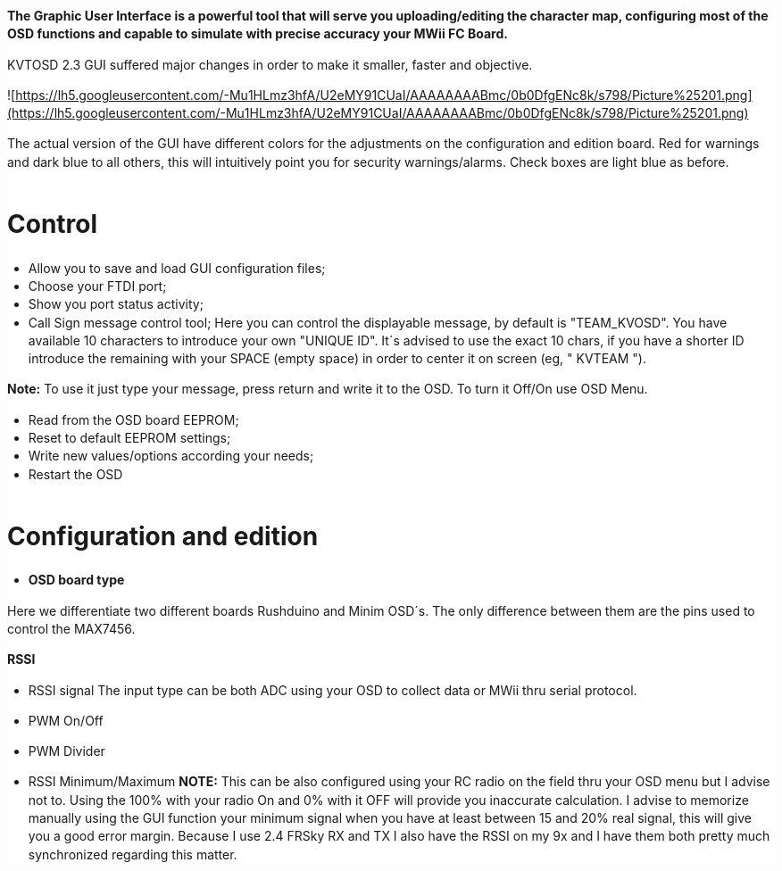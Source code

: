 **The Graphic User Interface is a powerful tool that will serve you uploading/editing the character map, configuring most of the OSD functions and capable to simulate with precise accuracy your MWii FC Board.**

KVTOSD 2.3 GUI  suffered major changes in order to make it smaller, faster and objective.



![https://lh5.googleusercontent.com/-Mu1HLmz3hfA/U2eMY91CUaI/AAAAAAAABmc/0b0DfgENc8k/s798/Picture%25201.png](https://lh5.googleusercontent.com/-Mu1HLmz3hfA/U2eMY91CUaI/AAAAAAAABmc/0b0DfgENc8k/s798/Picture%25201.png)

The actual version of the GUI have different colors for the adjustments on the configuration and edition board. Red for warnings and dark blue to all others, this will intuitively point you for security warnings/alarms. Check boxes are light blue as before.


# Control #

  * Allow you to save and load GUI configuration files;
  * Choose your FTDI port;
  * Show you port status activity;
  * Call Sign message control tool;
Here you can control the displayable message, by default is "TEAM\_KVOSD". You have available 10 characters to introduce your own "UNIQUE ID". It´s advised to use the exact 10 chars, if you have a shorter ID introduce the remaining with your SPACE (empty space) in order to center it on screen (eg, "  KVTEAM  ").

**Note:** To use it just type your message, press return and write it to the OSD. To turn it Off/On use OSD Menu.

  * Read from the OSD board EEPROM;
  * Reset to default EEPROM settings;
  * Write new values/options according your needs;
  * Restart the OSD

# Configuration and edition #

  * **OSD board type**

Here we differentiate two different boards Rushduino and Minim OSD´s. The only difference between them  are the pins used to control the MAX7456.

**RSSI**

  * RSSI signal
The input type can be both ADC using your OSD to collect data or MWii thru serial protocol.

  * PWM On/Off

  * PWM Divider

  * RSSI Minimum/Maximum
**NOTE:** This can be also configured using your RC radio on the field thru your OSD menu but I advise not to. Using the 100% with your radio On and 0% with it OFF will provide you inaccurate calculation.
I advise to memorize manually using the GUI function your minimum signal when you have at least between 15 and 20% real signal, this will give you a good error margin. Because I use 2.4 FRSky RX and TX I also have the RSSI on my 9x and I have them both pretty much synchronized regarding this matter.
